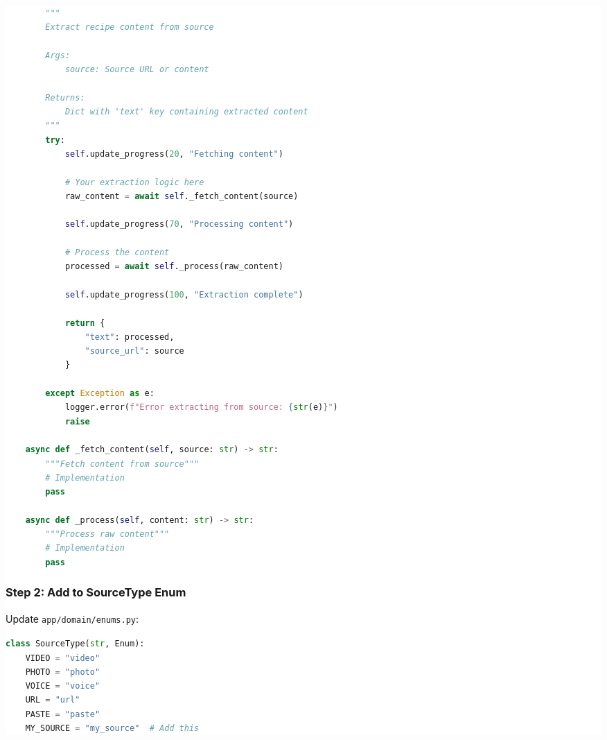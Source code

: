```python
        """
        Extract recipe content from source

        Args:
            source: Source URL or content

        Returns:
            Dict with 'text' key containing extracted content
        """
        try:
            self.update_progress(20, "Fetching content")

            # Your extraction logic here
            raw_content = await self._fetch_content(source)

            self.update_progress(70, "Processing content")

            # Process the content
            processed = await self._process(raw_content)

            self.update_progress(100, "Extraction complete")

            return {
                "text": processed,
                "source_url": source
            }

        except Exception as e:
            logger.error(f"Error extracting from source: {str(e)}")
            raise

    async def _fetch_content(self, source: str) -> str:
        """Fetch content from source"""
        # Implementation
        pass

    async def _process(self, content: str) -> str:
        """Process raw content"""
        # Implementation
        pass
```

### Step 2: Add to SourceType Enum

Update `app/domain/enums.py`:

```python
class SourceType(str, Enum):
    VIDEO = "video"
    PHOTO = "photo"
    VOICE = "voice"
    URL = "url"
    PASTE = "paste"
    MY_SOURCE = "my_source"  # Add this
```
